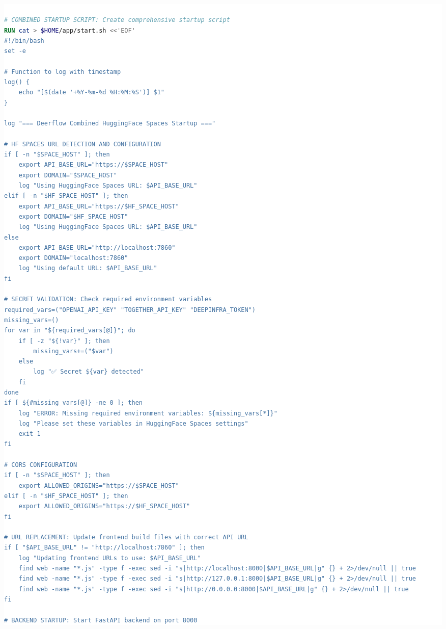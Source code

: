 ```dockerfile

# COMBINED STARTUP SCRIPT: Create comprehensive startup script
RUN cat > $HOME/app/start.sh <<'EOF'
#!/bin/bash
set -e

# Function to log with timestamp
log() {
    echo "[$(date '+%Y-%m-%d %H:%M:%S')] $1"
}

log "=== Deerflow Combined HuggingFace Spaces Startup ==="

# HF SPACES URL DETECTION AND CONFIGURATION
if [ -n "$SPACE_HOST" ]; then
    export API_BASE_URL="https://$SPACE_HOST"
    export DOMAIN="$SPACE_HOST"
    log "Using HuggingFace Spaces URL: $API_BASE_URL"
elif [ -n "$HF_SPACE_HOST" ]; then
    export API_BASE_URL="https://$HF_SPACE_HOST"
    export DOMAIN="$HF_SPACE_HOST"
    log "Using HuggingFace Spaces URL: $API_BASE_URL"
else
    export API_BASE_URL="http://localhost:7860"
    export DOMAIN="localhost:7860"
    log "Using default URL: $API_BASE_URL"
fi

# SECRET VALIDATION: Check required environment variables
required_vars=("OPENAI_API_KEY" "TOGETHER_API_KEY" "DEEPINFRA_TOKEN")
missing_vars=()
for var in "${required_vars[@]}"; do
    if [ -z "${!var}" ]; then
        missing_vars+=("$var")
    else
        log "✅ Secret ${var} detected"
    fi
done
if [ ${#missing_vars[@]} -ne 0 ]; then
    log "ERROR: Missing required environment variables: ${missing_vars[*]}"
    log "Please set these variables in HuggingFace Spaces settings"
    exit 1
fi

# CORS CONFIGURATION
if [ -n "$SPACE_HOST" ]; then
    export ALLOWED_ORIGINS="https://$SPACE_HOST"
elif [ -n "$HF_SPACE_HOST" ]; then
    export ALLOWED_ORIGINS="https://$HF_SPACE_HOST"
fi

# URL REPLACEMENT: Update frontend build files with correct API URL
if [ "$API_BASE_URL" != "http://localhost:7860" ]; then
    log "Updating frontend URLs to use: $API_BASE_URL"
    find web -name "*.js" -type f -exec sed -i "s|http://localhost:8000|$API_BASE_URL|g" {} + 2>/dev/null || true
    find web -name "*.js" -type f -exec sed -i "s|http://127.0.0.1:8000|$API_BASE_URL|g" {} + 2>/dev/null || true
    find web -name "*.js" -type f -exec sed -i "s|http://0.0.0.0:8000|$API_BASE_URL|g" {} + 2>/dev/null || true
fi

# BACKEND STARTUP: Start FastAPI backend on port 8000
```